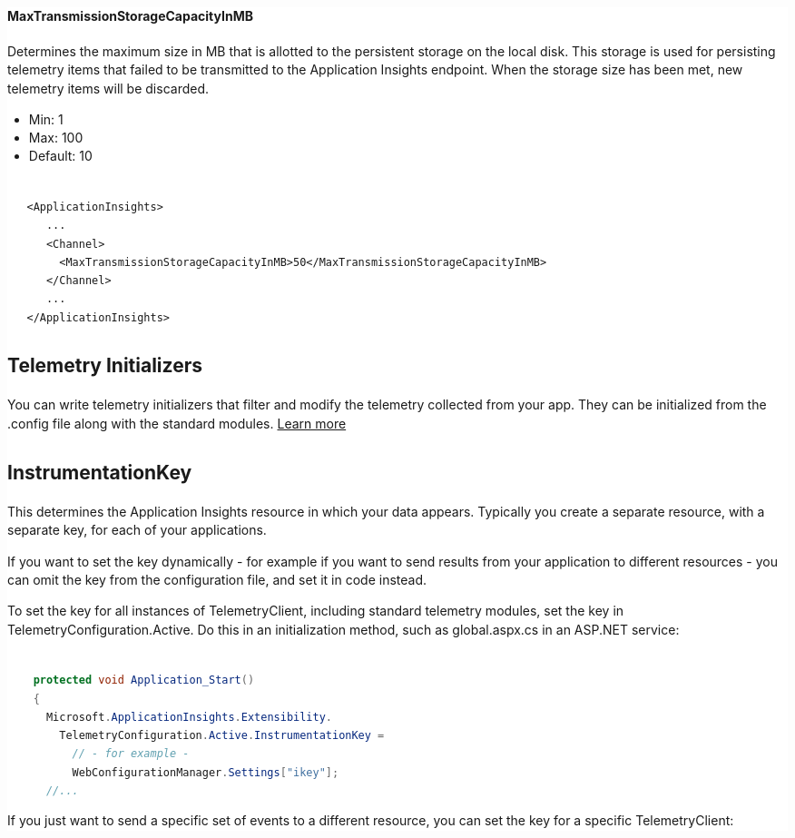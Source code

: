#### MaxTransmissionStorageCapacityInMB

Determines the maximum size in MB that is allotted to the persistent storage on the local disk. This storage is used for persisting telemetry items that failed to be transmitted to the Application Insights endpoint. When the storage size has been met, new telemetry items will be discarded.

-	Min: 1
-	Max: 100
-	Default: 10

```

   <ApplicationInsights>
      ...
      <Channel>
        <MaxTransmissionStorageCapacityInMB>50</MaxTransmissionStorageCapacityInMB>
      </Channel>
      ...
   </ApplicationInsights>
```

## Telemetry Initializers

You can write telemetry initializers that filter and modify the telemetry collected from your app. They can be initialized from the .config file along with the standard modules. [Learn more](app-insights-api-filtering-sampling.md)


## InstrumentationKey

This determines the Application Insights resource in which your data appears. Typically you create a separate resource, with a separate key, for each of your applications.

If you want to set the key dynamically - for example if you want to send results from your application to different resources - you can omit the key from the configuration file, and set it in code instead.

To set the key for all instances of TelemetryClient, including standard telemetry modules, set the key in TelemetryConfiguration.Active. Do this in an initialization method, such as global.aspx.cs in an ASP.NET service:

```C#

    protected void Application_Start()
    {
      Microsoft.ApplicationInsights.Extensibility.
        TelemetryConfiguration.Active.InstrumentationKey = 
          // - for example -
          WebConfigurationManager.Settings["ikey"];
      //...
```

If you just want to send a specific set of events to a different resource, you can set the key for a specific TelemetryClient:


[api]: app-insights-api-custom-events-metrics.md
[azure]: ../insights-perf-analytics.md
[client]: app-insights-javascript.md
[diagnostic]: app-insights-diagnostic-search.md
[exceptions]: app-insights-web-failures-exceptions.md
[netlogs]: app-insights-asp-net-trace-logs.md
[new]: app-insights-create-new-resource.md
[redfield]: app-insights-monitor-performance-live-website-now.md
[start]: app-insights-overview.md